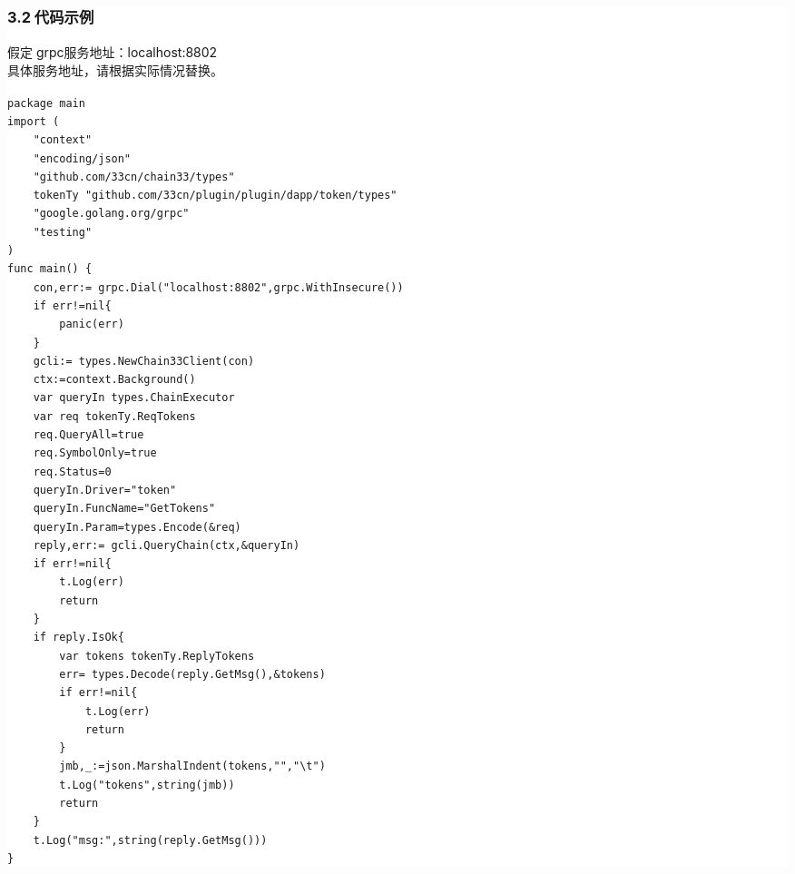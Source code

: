 ### 3.2 代码示例
假定 grpc服务地址：localhost:8802  
具体服务地址，请根据实际情况替换。  
```
package main
import (
	"context"
	"encoding/json"
	"github.com/33cn/chain33/types"
	tokenTy "github.com/33cn/plugin/plugin/dapp/token/types"
	"google.golang.org/grpc"
	"testing"
)
func main() {
	con,err:= grpc.Dial("localhost:8802",grpc.WithInsecure())
	if err!=nil{
		panic(err)
	}
	gcli:= types.NewChain33Client(con)
	ctx:=context.Background()
	var queryIn types.ChainExecutor
	var req tokenTy.ReqTokens
	req.QueryAll=true
	req.SymbolOnly=true
	req.Status=0
	queryIn.Driver="token"
	queryIn.FuncName="GetTokens"
	queryIn.Param=types.Encode(&req)
	reply,err:= gcli.QueryChain(ctx,&queryIn)
	if err!=nil{
		t.Log(err)
		return
	}
	if reply.IsOk{
		var tokens tokenTy.ReplyTokens
		err= types.Decode(reply.GetMsg(),&tokens)
		if err!=nil{
			t.Log(err)
			return
		}
		jmb,_:=json.MarshalIndent(tokens,"","\t")
		t.Log("tokens",string(jmb))
		return
	}
	t.Log("msg:",string(reply.GetMsg()))
}
```